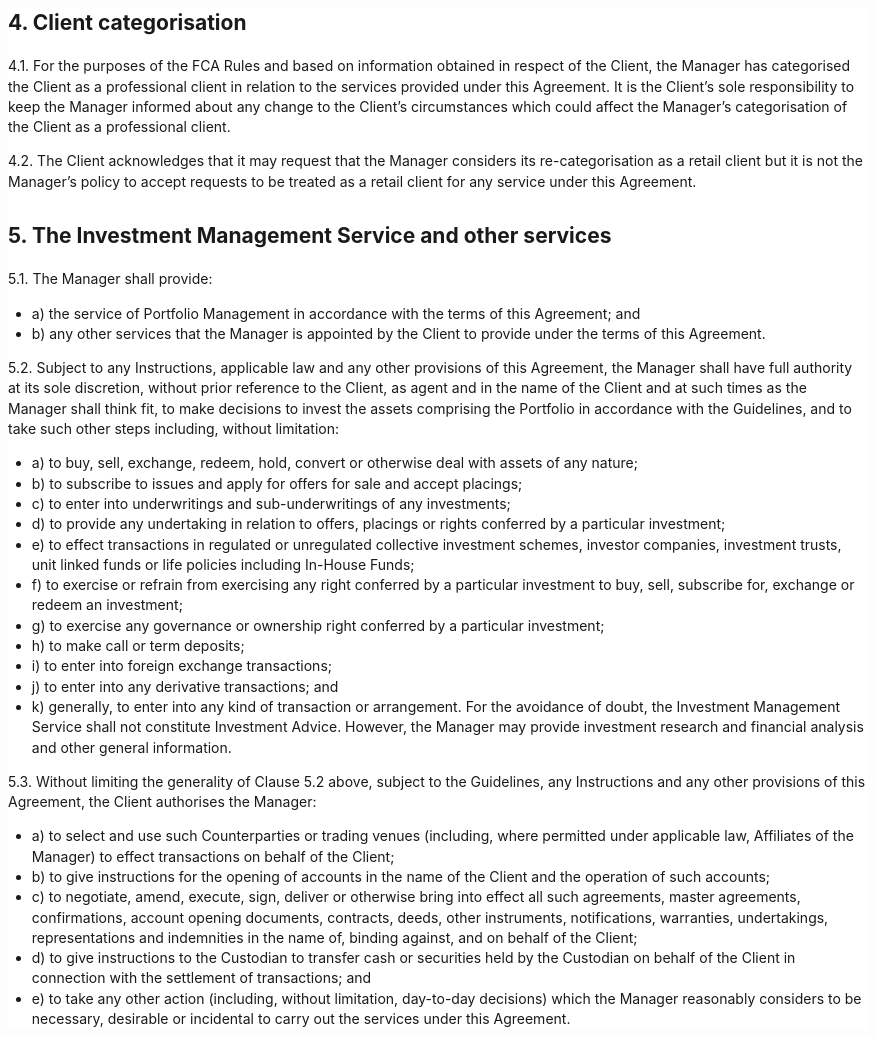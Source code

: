 ## 4.	Client categorisation
4.1.	For the purposes of the FCA Rules and based on information obtained in respect of the Client, the Manager has categorised the Client as a professional client in relation to the services provided under this Agreement. It is the Client’s sole responsibility to keep the Manager informed about any change to the Client’s circumstances which could affect the Manager’s categorisation of the Client as a professional client.

4.2.	The Client acknowledges that it may request that the Manager considers its re-categorisation as a retail client but it is not the Manager’s policy to accept requests to be treated as a retail client for any service under this Agreement.

## 5.	The Investment Management Service and other services
5.1.	The Manager shall provide:

- a)	the service of Portfolio Management in accordance with the terms of this Agreement; and
- b)	any other services that the Manager is appointed by the Client to provide under the terms of this Agreement.

5.2.	Subject to any Instructions, applicable law and any other provisions of this Agreement, the Manager shall have full authority at its sole discretion, without prior reference to the Client, as agent and in the name of the Client and at such times as the Manager shall think fit, to make decisions to invest the assets comprising the Portfolio in accordance with the Guidelines, and to take such other steps including, without limitation:

- a)	to buy, sell, exchange, redeem, hold, convert or otherwise deal with assets of any nature;
- b)	to subscribe to issues and apply for offers for sale and accept placings;
- c)	to enter into underwritings and sub-underwritings of any investments;
- d)	to provide any undertaking in relation to offers, placings or rights conferred by a particular investment;
- e)	to effect transactions in regulated or unregulated collective investment schemes, investor companies, investment trusts, unit linked funds or life policies including In-House Funds;
- f)	to exercise or refrain from exercising any right conferred by a particular investment to buy, sell, subscribe for, exchange or redeem an investment;
- g)	to exercise any governance or ownership right conferred by a particular investment;
- h)	to make call or term deposits;
- i)	to enter into foreign exchange transactions;
- j)	to enter into any derivative transactions; and
- k)	generally, to enter into any kind of transaction or arrangement.
For the avoidance of doubt, the Investment Management Service shall not constitute Investment Advice. However, the Manager may provide investment research and financial analysis and other general information.
 
5.3.	Without limiting the generality of Clause 5.2 above, subject to the Guidelines, any Instructions and any other provisions of this Agreement, the Client authorises the Manager:

- a)	to select and use such Counterparties or trading venues (including, where permitted under applicable law, Affiliates of the Manager) to effect transactions on behalf of the Client;
- b)	to give instructions for the opening of accounts in the name of the Client and the operation of such accounts;
- c)	to negotiate, amend, execute, sign, deliver or otherwise bring into effect all such agreements, master agreements, confirmations, account opening documents, contracts, deeds, other instruments, notifications, warranties, undertakings, representations and indemnities in the name of, binding against, and on behalf of the Client;
- d)	to give instructions to the Custodian to transfer cash or securities held by the Custodian on behalf of the Client in connection with the settlement of transactions; and
- e)	to take any other action (including, without limitation, day-to-day decisions) which the Manager reasonably considers to be necessary, desirable or incidental to carry out the services under this Agreement.
